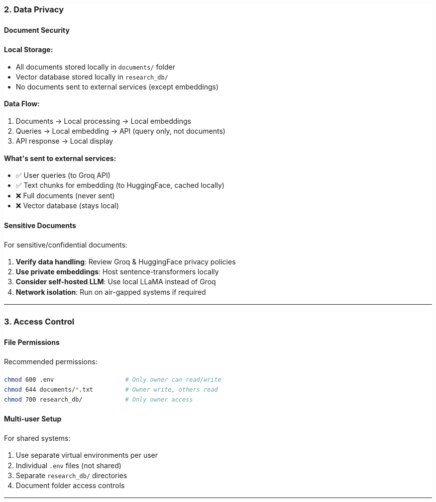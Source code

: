 
### 2. Data Privacy

#### Document Security

**Local Storage:**

- All documents stored locally in `documents/` folder
- Vector database stored locally in `research_db/`
- No documents sent to external services (except embeddings)

**Data Flow:**

1. Documents → Local processing → Local embeddings
2. Queries → Local embedding → API (query only, not documents)
3. API response → Local display

**What's sent to external services:**

- ✅ User queries (to Groq API)
- ✅ Text chunks for embedding (to HuggingFace, cached locally)
- ❌ Full documents (never sent)
- ❌ Vector database (stays local)

#### Sensitive Documents

For sensitive/confidential documents:

1. **Verify data handling**: Review Groq & HuggingFace privacy policies
2. **Use private embeddings**: Host sentence-transformers locally
3. **Consider self-hosted LLM**: Use local LLaMA instead of Groq
4. **Network isolation**: Run on air-gapped systems if required

---

### 3. Access Control

#### File Permissions

Recommended permissions:

```bash
chmod 600 .env                    # Only owner can read/write
chmod 644 documents/*.txt         # Owner write, others read
chmod 700 research_db/            # Only owner access
```

#### Multi-user Setup

For shared systems:

1. Use separate virtual environments per user
2. Individual `.env` files (not shared)
3. Separate `research_db/` directories
4. Document folder access controls

---
